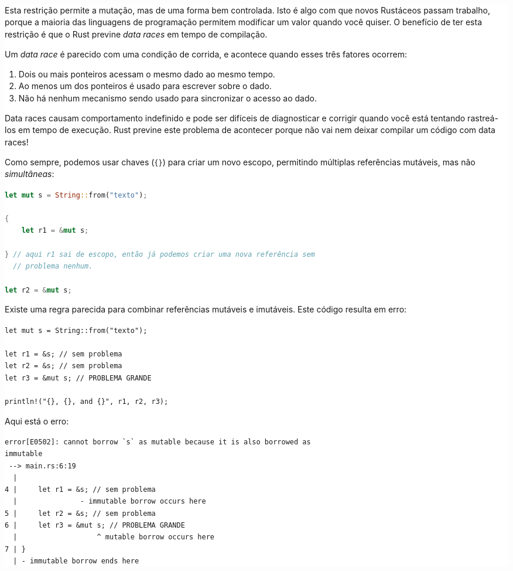 Esta restrição permite a mutação, mas de uma forma bem controlada. Isto é algo
com que novos Rustáceos passam trabalho, porque a maioria das linguagens de
programação permitem modificar um valor quando você quiser. O benefício de ter
esta restrição é que o Rust previne _data races_ em tempo de compilação. 

Um *data race* é parecido com uma condição de corrida, e acontece quando esses
três fatores ocorrem:

1. Dois ou mais ponteiros acessam o mesmo dado ao mesmo tempo.
1. Ao menos um dos ponteiros é usado para escrever sobre o dado.
1. Não há nenhum mecanismo sendo usado para sincronizar o acesso ao dado.

Data races causam comportamento indefinido e pode ser difíceis de diagnosticar
e corrigir quando você está tentando rastreá-los em tempo de execução. Rust
previne este problema de acontecer porque não vai nem deixar compilar um código
com data races!

Como sempre, podemos usar chaves (`{}`) para criar um novo escopo, permitindo
múltiplas referências mutáveis, mas não *simultâneas*:

```rust
let mut s = String::from("texto");

{
    let r1 = &mut s;

} // aqui r1 sai de escopo, então já podemos criar uma nova referência sem
  // problema nenhum.

let r2 = &mut s;
```

Existe uma regra parecida para combinar referências mutáveis e imutáveis. Este
código resulta em erro:

```rust,ignore
let mut s = String::from("texto");

let r1 = &s; // sem problema
let r2 = &s; // sem problema
let r3 = &mut s; // PROBLEMA GRANDE

println!("{}, {}, and {}", r1, r2, r3);
```

Aqui está o erro:

```text
error[E0502]: cannot borrow `s` as mutable because it is also borrowed as
immutable
 --> main.rs:6:19
  |
4 |     let r1 = &s; // sem problema
  |               - immutable borrow occurs here
5 |     let r2 = &s; // sem problema
6 |     let r3 = &mut s; // PROBLEMA GRANDE
  |                   ^ mutable borrow occurs here
7 | }
  | - immutable borrow ends here
```
